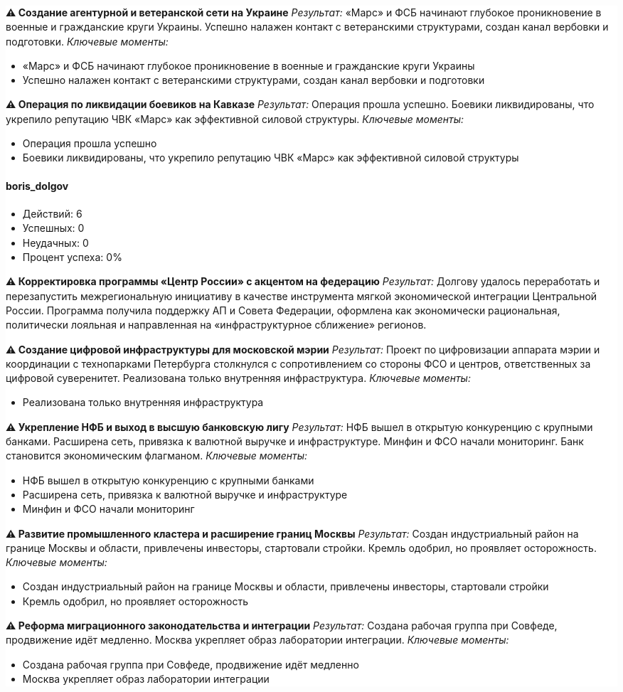 **⚠️ Создание агентурной и ветеранской сети на Украине**
*Результат:* «Марс» и ФСБ начинают глубокое проникновение в военные и гражданские круги Украины. Успешно налажен контакт с ветеранскими структурами, создан канал вербовки и подготовки.
*Ключевые моменты:*
- «Марс» и ФСБ начинают глубокое проникновение в военные и гражданские круги Украины
- Успешно налажен контакт с ветеранскими структурами, создан канал вербовки и подготовки

**⚠️ Операция по ликвидации боевиков на Кавказе**
*Результат:* Операция прошла успешно. Боевики ликвидированы, что укрепило репутацию ЧВК «Марс» как эффективной силовой структуры.
*Ключевые моменты:*
- Операция прошла успешно
- Боевики ликвидированы, что укрепило репутацию ЧВК «Марс» как эффективной силовой структуры

#### boris_dolgov
- Действий: 6
- Успешных: 0
- Неудачных: 0
- Процент успеха: 0%

**⚠️ Корректировка программы «Центр России» с акцентом на федерацию**
*Результат:* Долгову удалось переработать и перезапустить межрегиональную инициативу в качестве инструмента мягкой экономической интеграции Центральной России. Программа получила поддержку АП и Совета Федерации, оформлена как экономически рациональная, политически лояльная и направленная на «инфраструктурное сближение» регионов.

**⚠️ Создание цифровой инфраструктуры для московской мэрии**
*Результат:* Проект по цифровизации аппарата мэрии и координации с технопарками Петербурга столкнулся с сопротивлением со стороны ФСО и центров, ответственных за цифровой суверенитет. Реализована только внутренняя инфраструктура.
*Ключевые моменты:*
- Реализована только внутренняя инфраструктура

**⚠️ Укрепление НФБ и выход в высшую банковскую лигу**
*Результат:* НФБ вышел в открытую конкуренцию с крупными банками. Расширена сеть, привязка к валютной выручке и инфраструктуре. Минфин и ФСО начали мониторинг. Банк становится экономическим флагманом.
*Ключевые моменты:*
- НФБ вышел в открытую конкуренцию с крупными банками
- Расширена сеть, привязка к валютной выручке и инфраструктуре
- Минфин и ФСО начали мониторинг

**⚠️ Развитие промышленного кластера и расширение границ Москвы**
*Результат:* Создан индустриальный район на границе Москвы и области, привлечены инвесторы, стартовали стройки. Кремль одобрил, но проявляет осторожность.
*Ключевые моменты:*
- Создан индустриальный район на границе Москвы и области, привлечены инвесторы, стартовали стройки
- Кремль одобрил, но проявляет осторожность

**⚠️ Реформа миграционного законодательства и интеграции**
*Результат:* Создана рабочая группа при Совфеде, продвижение идёт медленно. Москва укрепляет образ лаборатории интеграции.
*Ключевые моменты:*
- Создана рабочая группа при Совфеде, продвижение идёт медленно
- Москва укрепляет образ лаборатории интеграции
